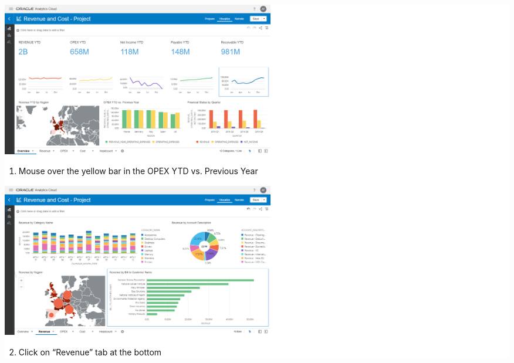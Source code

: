 <td><img src=".//media/image4.png" style="width:4.72153in;height:2.65486in" /></td>
<td><ol type="1">
<li><p>Mouse over the yellow bar in the OPEX YTD vs. Previous Year</p></li>
</ol></td>
</tr>
<tr class="even">
<td><img src=".//media/image5.png" style="width:4.72153in;height:2.65486in" /></td>
<td><ol start="2" type="1">
<li><p>Click on “Revenue” tab at the bottom</p></li>
</ol></td>
</tr>
<tr class="odd">